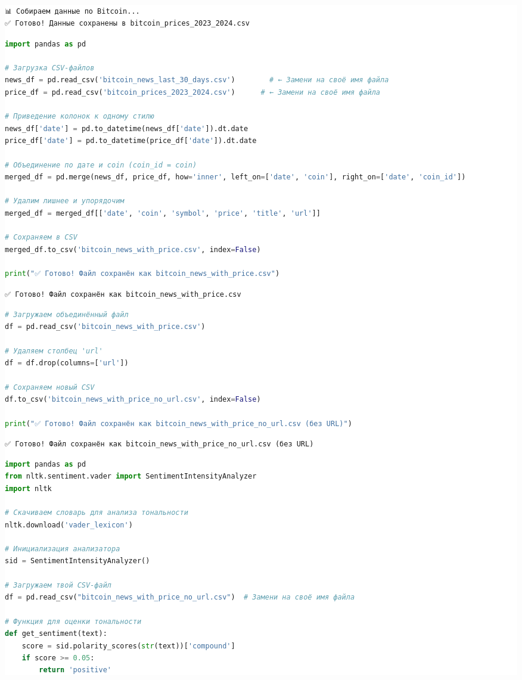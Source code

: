     📊 Собираем данные по Bitcoin...
    ✅ Готово! Данные сохранены в bitcoin_prices_2023_2024.csv



```python
import pandas as pd

# Загрузка CSV-файлов
news_df = pd.read_csv('bitcoin_news_last_30_days.csv')        # ← Замени на своё имя файла
price_df = pd.read_csv('bitcoin_prices_2023_2024.csv')      # ← Замени на своё имя файла

# Приведение колонок к одному стилю
news_df['date'] = pd.to_datetime(news_df['date']).dt.date
price_df['date'] = pd.to_datetime(price_df['date']).dt.date

# Объединение по дате и coin (coin_id = coin)
merged_df = pd.merge(news_df, price_df, how='inner', left_on=['date', 'coin'], right_on=['date', 'coin_id'])

# Удалим лишнее и упорядочим
merged_df = merged_df[['date', 'coin', 'symbol', 'price', 'title', 'url']]

# Сохраняем в CSV
merged_df.to_csv('bitcoin_news_with_price.csv', index=False)

print("✅ Готово! Файл сохранён как bitcoin_news_with_price.csv")
```

    ✅ Готово! Файл сохранён как bitcoin_news_with_price.csv



```python
# Загружаем объединённый файл
df = pd.read_csv('bitcoin_news_with_price.csv')

# Удаляем столбец 'url'
df = df.drop(columns=['url'])

# Сохраняем новый CSV
df.to_csv('bitcoin_news_with_price_no_url.csv', index=False)

print("✅ Готово! Файл сохранён как bitcoin_news_with_price_no_url.csv (без URL)")
```

    ✅ Готово! Файл сохранён как bitcoin_news_with_price_no_url.csv (без URL)



```python
import pandas as pd
from nltk.sentiment.vader import SentimentIntensityAnalyzer
import nltk

# Скачиваем словарь для анализа тональности
nltk.download('vader_lexicon')

# Инициализация анализатора
sid = SentimentIntensityAnalyzer()

# Загружаем твой CSV-файл
df = pd.read_csv("bitcoin_news_with_price_no_url.csv")  # Замени на своё имя файла

# Функция для оценки тональности
def get_sentiment(text):
    score = sid.polarity_scores(str(text))['compound']
    if score >= 0.05:
        return 'positive'
```